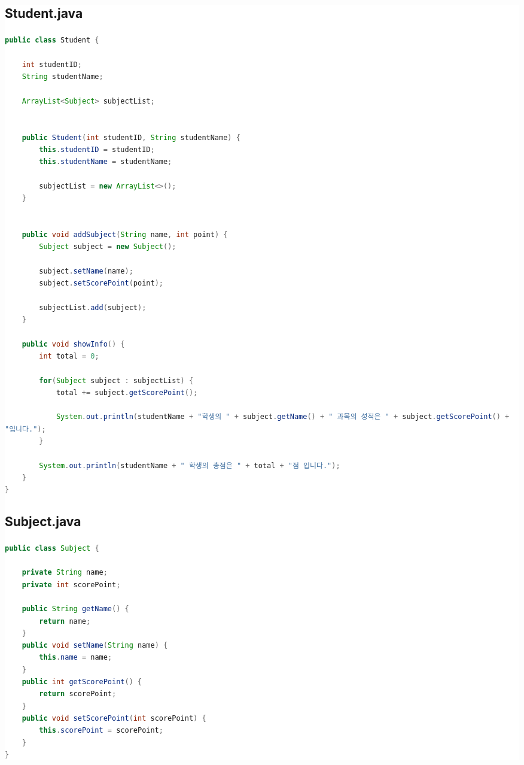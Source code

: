 ## Student.java
```java
public class Student {
	
	int studentID;
	String studentName;
	
	ArrayList<Subject> subjectList;

	
	public Student(int studentID, String studentName) {
		this.studentID = studentID;
		this.studentName = studentName;
		
		subjectList = new ArrayList<>();
	}

	
	public void addSubject(String name, int point) {
		Subject subject = new Subject();
		
		subject.setName(name);
		subject.setScorePoint(point);
		
		subjectList.add(subject);
	}

	public void showInfo() {
		int total = 0;
		
		for(Subject subject : subjectList) {
			total += subject.getScorePoint();
			
			System.out.println(studentName + "학생의 " + subject.getName() + " 과목의 성적은 " + subject.getScorePoint() + "입니다.");
		}
		
		System.out.println(studentName + " 학생의 총점은 " + total + "점 입니다.");
	}
}
```

## Subject.java
```java
public class Subject {

	private String name;
	private int scorePoint;
	
	public String getName() {
		return name;
	}
	public void setName(String name) {
		this.name = name;
	}
	public int getScorePoint() {
		return scorePoint;
	}
	public void setScorePoint(int scorePoint) {
		this.scorePoint = scorePoint;
	}
}
```